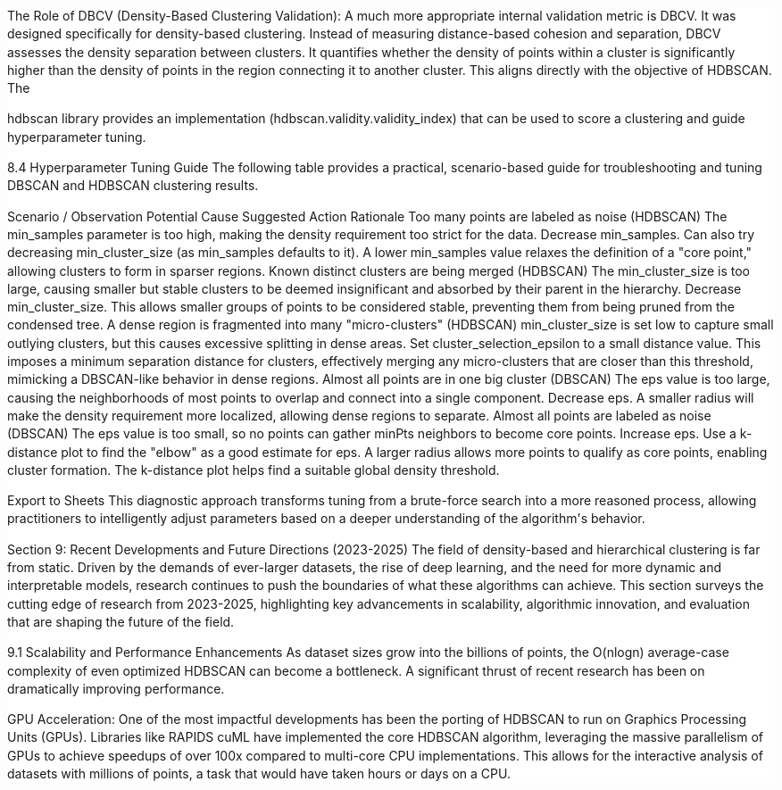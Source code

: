 The Role of DBCV (Density-Based Clustering Validation): A much more appropriate internal validation metric is DBCV. It was designed specifically for density-based clustering. Instead of measuring distance-based cohesion and separation, DBCV assesses the density separation between clusters. It quantifies whether the density of points within a cluster is significantly higher than the density of points in the region connecting it to another cluster. This aligns directly with the objective of HDBSCAN. The 

hdbscan library provides an implementation (hdbscan.validity.validity_index) that can be used to score a clustering and guide hyperparameter tuning.

8.4 Hyperparameter Tuning Guide
The following table provides a practical, scenario-based guide for troubleshooting and tuning DBSCAN and HDBSCAN clustering results.

Scenario / Observation	Potential Cause	Suggested Action	Rationale
Too many points are labeled as noise (HDBSCAN)	The min_samples parameter is too high, making the density requirement too strict for the data.	Decrease min_samples. Can also try decreasing min_cluster_size (as min_samples defaults to it).	A lower min_samples value relaxes the definition of a "core point," allowing clusters to form in sparser regions.
Known distinct clusters are being merged (HDBSCAN)	The min_cluster_size is too large, causing smaller but stable clusters to be deemed insignificant and absorbed by their parent in the hierarchy.	Decrease min_cluster_size.	This allows smaller groups of points to be considered stable, preventing them from being pruned from the condensed tree.
A dense region is fragmented into many "micro-clusters" (HDBSCAN)	min_cluster_size is set low to capture small outlying clusters, but this causes excessive splitting in dense areas.	Set cluster_selection_epsilon to a small distance value.	This imposes a minimum separation distance for clusters, effectively merging any micro-clusters that are closer than this threshold, mimicking a DBSCAN-like behavior in dense regions.
Almost all points are in one big cluster (DBSCAN)	The eps value is too large, causing the neighborhoods of most points to overlap and connect into a single component.	Decrease eps.	A smaller radius will make the density requirement more localized, allowing dense regions to separate.
Almost all points are labeled as noise (DBSCAN)	The eps value is too small, so no points can gather minPts neighbors to become core points.	Increase eps. Use a k-distance plot to find the "elbow" as a good estimate for eps.	A larger radius allows more points to qualify as core points, enabling cluster formation. The k-distance plot helps find a suitable global density threshold.

Export to Sheets
This diagnostic approach transforms tuning from a brute-force search into a more reasoned process, allowing practitioners to intelligently adjust parameters based on a deeper understanding of the algorithm's behavior.

Section 9: Recent Developments and Future Directions (2023-2025)
The field of density-based and hierarchical clustering is far from static. Driven by the demands of ever-larger datasets, the rise of deep learning, and the need for more dynamic and interpretable models, research continues to push the boundaries of what these algorithms can achieve. This section surveys the cutting edge of research from 2023-2025, highlighting key advancements in scalability, algorithmic innovation, and evaluation that are shaping the future of the field.

9.1 Scalability and Performance Enhancements
As dataset sizes grow into the billions of points, the O(nlogn) average-case complexity of even optimized HDBSCAN can become a bottleneck. A significant thrust of recent research has been on dramatically improving performance.

GPU Acceleration: One of the most impactful developments has been the porting of HDBSCAN to run on Graphics Processing Units (GPUs). Libraries like RAPIDS cuML have implemented the core HDBSCAN algorithm, leveraging the massive parallelism of GPUs to achieve speedups of over 100x compared to multi-core CPU implementations. This allows for the interactive analysis of datasets with millions of points, a task that would have taken hours or days on a CPU.
